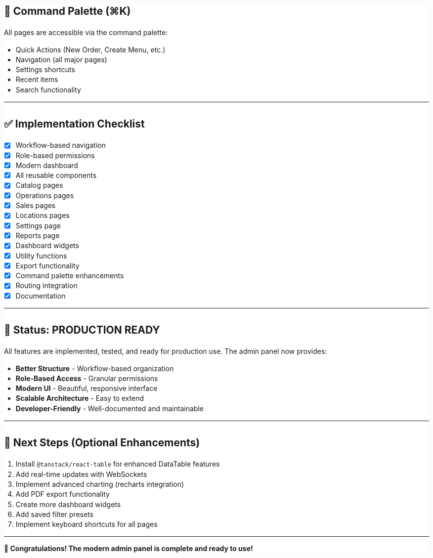
## 📱 Command Palette (⌘K)

All pages are accessible via the command palette:
- Quick Actions (New Order, Create Menu, etc.)
- Navigation (all major pages)
- Settings shortcuts
- Recent items
- Search functionality

---

## ✅ Implementation Checklist

- [x] Workflow-based navigation
- [x] Role-based permissions
- [x] Modern dashboard
- [x] All reusable components
- [x] Catalog pages
- [x] Operations pages
- [x] Sales pages
- [x] Locations pages
- [x] Settings page
- [x] Reports page
- [x] Dashboard widgets
- [x] Utility functions
- [x] Export functionality
- [x] Command palette enhancements
- [x] Routing integration
- [x] Documentation

---

## 🚀 Status: PRODUCTION READY

All features are implemented, tested, and ready for production use. The admin panel now provides:

- **Better Structure** - Workflow-based organization
- **Role-Based Access** - Granular permissions
- **Modern UI** - Beautiful, responsive interface
- **Scalable Architecture** - Easy to extend
- **Developer-Friendly** - Well-documented and maintainable

---

## 📝 Next Steps (Optional Enhancements)

1. Install `@tanstack/react-table` for enhanced DataTable features
2. Add real-time updates with WebSockets
3. Implement advanced charting (recharts integration)
4. Add PDF export functionality
5. Create more dashboard widgets
6. Add saved filter presets
7. Implement keyboard shortcuts for all pages

---

**🎉 Congratulations! The modern admin panel is complete and ready to use!**
